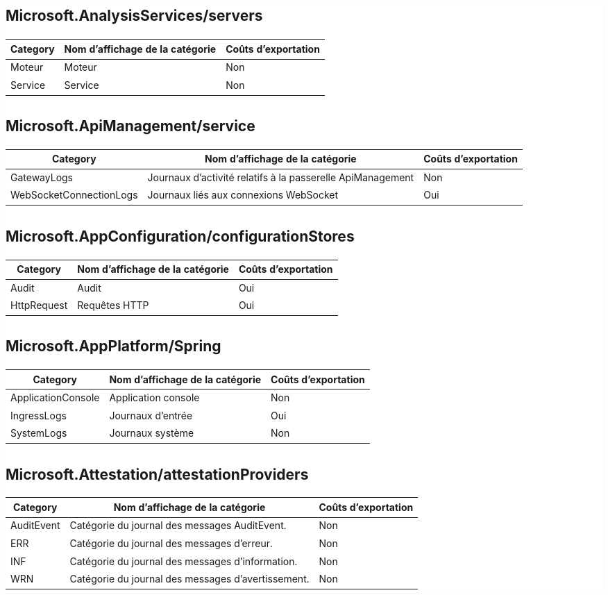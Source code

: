
## <a name="microsoftanalysisservicesservers"></a>Microsoft.AnalysisServices/servers

|Category|Nom d’affichage de la catégorie|Coûts d’exportation|
|---|---|---|
|Moteur|Moteur|Non|
|Service|Service|Non|


## <a name="microsoftapimanagementservice"></a>Microsoft.ApiManagement/service

|Category|Nom d’affichage de la catégorie|Coûts d’exportation|
|---|---|---|
|GatewayLogs|Journaux d’activité relatifs à la passerelle ApiManagement|Non|
|WebSocketConnectionLogs|Journaux liés aux connexions WebSocket|Oui|


## <a name="microsoftappconfigurationconfigurationstores"></a>Microsoft.AppConfiguration/configurationStores

|Category|Nom d’affichage de la catégorie|Coûts d’exportation|
|---|---|---|
|Audit|Audit|Oui|
|HttpRequest|Requêtes HTTP|Oui|


## <a name="microsoftappplatformspring"></a>Microsoft.AppPlatform/Spring

|Category|Nom d’affichage de la catégorie|Coûts d’exportation|
|---|---|---|
|ApplicationConsole|Application console|Non|
|IngressLogs|Journaux d’entrée|Oui|
|SystemLogs|Journaux système|Non|


## <a name="microsoftattestationattestationproviders"></a>Microsoft.Attestation/attestationProviders

|Category|Nom d’affichage de la catégorie|Coûts d’exportation|
|---|---|---|
|AuditEvent|Catégorie du journal des messages AuditEvent.|Non|
|ERR|Catégorie du journal des messages d’erreur.|Non|
|INF|Catégorie du journal des messages d’information.|Non|
|WRN|Catégorie du journal des messages d’avertissement.|Non|
